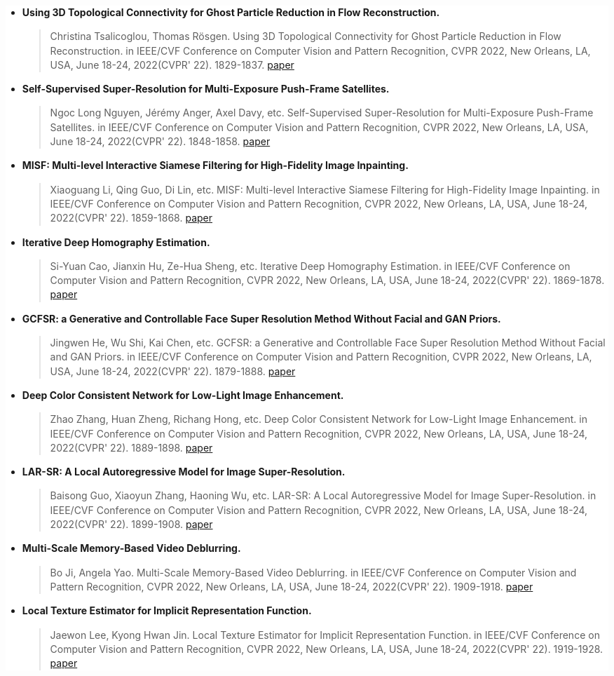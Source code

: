
- **Using 3D Topological Connectivity for Ghost Particle Reduction in Flow Reconstruction.**
    > Christina Tsalicoglou, Thomas Rösgen. Using 3D Topological Connectivity for Ghost Particle Reduction in Flow Reconstruction. in IEEE/CVF Conference on Computer Vision and Pattern Recognition, CVPR 2022, New Orleans, LA, USA, June 18-24, 2022(CVPR' 22). 1829-1837. [paper](https://doi.org/10.1109/CVPR52688.2022.00188)


- **Self-Supervised Super-Resolution for Multi-Exposure Push-Frame Satellites.**
    > Ngoc Long Nguyen, Jérémy Anger, Axel Davy, etc. Self-Supervised Super-Resolution for Multi-Exposure Push-Frame Satellites. in IEEE/CVF Conference on Computer Vision and Pattern Recognition, CVPR 2022, New Orleans, LA, USA, June 18-24, 2022(CVPR' 22). 1848-1858. [paper](https://doi.org/10.1109/CVPR52688.2022.00190)


- **MISF: Multi-level Interactive Siamese Filtering for High-Fidelity Image Inpainting.**
    > Xiaoguang Li, Qing Guo, Di Lin, etc. MISF: Multi-level Interactive Siamese Filtering for High-Fidelity Image Inpainting. in IEEE/CVF Conference on Computer Vision and Pattern Recognition, CVPR 2022, New Orleans, LA, USA, June 18-24, 2022(CVPR' 22). 1859-1868. [paper](https://doi.org/10.1109/CVPR52688.2022.00191)


- **Iterative Deep Homography Estimation.**
    > Si-Yuan Cao, Jianxin Hu, Ze-Hua Sheng, etc. Iterative Deep Homography Estimation. in IEEE/CVF Conference on Computer Vision and Pattern Recognition, CVPR 2022, New Orleans, LA, USA, June 18-24, 2022(CVPR' 22). 1869-1878. [paper](https://doi.org/10.1109/CVPR52688.2022.00192)


- **GCFSR: a Generative and Controllable Face Super Resolution Method Without Facial and GAN Priors.**
    > Jingwen He, Wu Shi, Kai Chen, etc. GCFSR: a Generative and Controllable Face Super Resolution Method Without Facial and GAN Priors. in IEEE/CVF Conference on Computer Vision and Pattern Recognition, CVPR 2022, New Orleans, LA, USA, June 18-24, 2022(CVPR' 22). 1879-1888. [paper](https://doi.org/10.1109/CVPR52688.2022.00193)


- **Deep Color Consistent Network for Low-Light Image Enhancement.**
    > Zhao Zhang, Huan Zheng, Richang Hong, etc. Deep Color Consistent Network for Low-Light Image Enhancement. in IEEE/CVF Conference on Computer Vision and Pattern Recognition, CVPR 2022, New Orleans, LA, USA, June 18-24, 2022(CVPR' 22). 1889-1898. [paper](https://doi.org/10.1109/CVPR52688.2022.00194)


- **LAR-SR: A Local Autoregressive Model for Image Super-Resolution.**
    > Baisong Guo, Xiaoyun Zhang, Haoning Wu, etc. LAR-SR: A Local Autoregressive Model for Image Super-Resolution. in IEEE/CVF Conference on Computer Vision and Pattern Recognition, CVPR 2022, New Orleans, LA, USA, June 18-24, 2022(CVPR' 22). 1899-1908. [paper](https://doi.org/10.1109/CVPR52688.2022.00195)


- **Multi-Scale Memory-Based Video Deblurring.**
    > Bo Ji, Angela Yao. Multi-Scale Memory-Based Video Deblurring. in IEEE/CVF Conference on Computer Vision and Pattern Recognition, CVPR 2022, New Orleans, LA, USA, June 18-24, 2022(CVPR' 22). 1909-1918. [paper](https://doi.org/10.1109/CVPR52688.2022.00196)


- **Local Texture Estimator for Implicit Representation Function.**
    > Jaewon Lee, Kyong Hwan Jin. Local Texture Estimator for Implicit Representation Function. in IEEE/CVF Conference on Computer Vision and Pattern Recognition, CVPR 2022, New Orleans, LA, USA, June 18-24, 2022(CVPR' 22). 1919-1928. [paper](https://doi.org/10.1109/CVPR52688.2022.00197)
